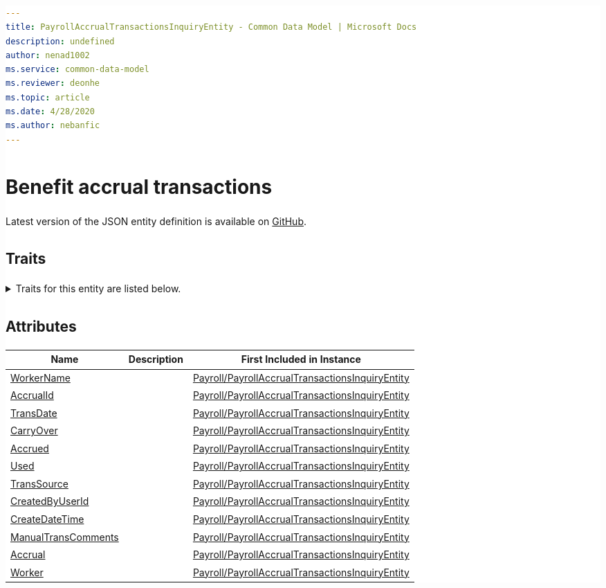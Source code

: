 ```yaml
---
title: PayrollAccrualTransactionsInquiryEntity - Common Data Model | Microsoft Docs
description: undefined
author: nenad1002
ms.service: common-data-model
ms.reviewer: deonhe
ms.topic: article
ms.date: 4/28/2020
ms.author: nebanfic
---
```


# Benefit accrual transactions

  
 Latest version of the JSON entity definition is available on <a href="https://github.com/Microsoft/CDM/tree/master/schemaDocuments/core/operationsCommon/Entities/HumanResources/Payroll/PayrollAccrualTransactionsInquiryEntity.cdm.json" target="_blank">GitHub</a>.  

## Traits

<details><summary>Traits for this entity are listed below.  
</summary></details>

## Attributes

|Name|Description|First Included in Instance|
|---|---|---|
|[WorkerName](#WorkerName)||<a href="PayrollAccrualTransactionsInquiryEntity.md" target="_blank">Payroll/PayrollAccrualTransactionsInquiryEntity</a>|
|[AccrualId](#AccrualId)||<a href="PayrollAccrualTransactionsInquiryEntity.md" target="_blank">Payroll/PayrollAccrualTransactionsInquiryEntity</a>|
|[TransDate](#TransDate)||<a href="PayrollAccrualTransactionsInquiryEntity.md" target="_blank">Payroll/PayrollAccrualTransactionsInquiryEntity</a>|
|[CarryOver](#CarryOver)||<a href="PayrollAccrualTransactionsInquiryEntity.md" target="_blank">Payroll/PayrollAccrualTransactionsInquiryEntity</a>|
|[Accrued](#Accrued)||<a href="PayrollAccrualTransactionsInquiryEntity.md" target="_blank">Payroll/PayrollAccrualTransactionsInquiryEntity</a>|
|[Used](#Used)||<a href="PayrollAccrualTransactionsInquiryEntity.md" target="_blank">Payroll/PayrollAccrualTransactionsInquiryEntity</a>|
|[TransSource](#TransSource)||<a href="PayrollAccrualTransactionsInquiryEntity.md" target="_blank">Payroll/PayrollAccrualTransactionsInquiryEntity</a>|
|[CreatedByUserId](#CreatedByUserId)||<a href="PayrollAccrualTransactionsInquiryEntity.md" target="_blank">Payroll/PayrollAccrualTransactionsInquiryEntity</a>|
|[CreateDateTime](#CreateDateTime)||<a href="PayrollAccrualTransactionsInquiryEntity.md" target="_blank">Payroll/PayrollAccrualTransactionsInquiryEntity</a>|
|[ManualTransComments](#ManualTransComments)||<a href="PayrollAccrualTransactionsInquiryEntity.md" target="_blank">Payroll/PayrollAccrualTransactionsInquiryEntity</a>|
|[Accrual](#Accrual)||<a href="PayrollAccrualTransactionsInquiryEntity.md" target="_blank">Payroll/PayrollAccrualTransactionsInquiryEntity</a>|
|[Worker](#Worker)||<a href="PayrollAccrualTransactionsInquiryEntity.md" target="_blank">Payroll/PayrollAccrualTransactionsInquiryEntity</a>|
